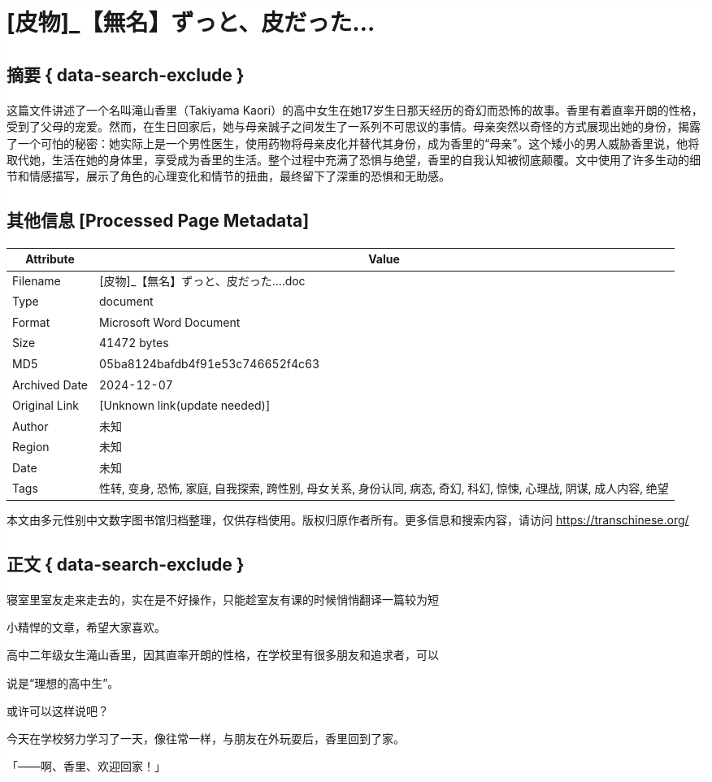 # [皮物]_【無名】ずっと、皮だった…



## 摘要  { data-search-exclude }


这篇文件讲述了一个名叫滝山香里（Takiyama Kaori）的高中女生在她17岁生日那天经历的奇幻而恐怖的故事。香里有着直率开朗的性格，受到了父母的宠爱。然而，在生日回家后，她与母亲誠子之间发生了一系列不可思议的事情。母亲突然以奇怪的方式展现出她的身份，揭露了一个可怕的秘密：她实际上是一个男性医生，使用药物将母亲皮化并替代其身份，成为香里的“母亲”。这个矮小的男人威胁香里说，他将取代她，生活在她的身体里，享受成为香里的生活。整个过程中充满了恐惧与绝望，香里的自我认知被彻底颠覆。文中使用了许多生动的细节和情感描写，展示了角色的心理变化和情节的扭曲，最终留下了深重的恐惧和无助感。



## 其他信息 [Processed Page Metadata]

| Attribute       | Value                                  |
|-----------------|----------------------------------------|
| Filename        | [皮物]_【無名】ずっと、皮だった….doc                             |
| Type            | document                                 |
| Format          | Microsoft Word Document                               |
| Size            | 41472 bytes                           |
| MD5             | 05ba8124bafdb4f91e53c746652f4c63                                  |
| Archived Date   | 2024-12-07                             |
| Original Link   | [Unknown link(update needed)]                         |
| Author          | 未知                               |
| Region          | 未知                               |
| Date            | 未知                                 |
| Tags            | 性转, 变身, 恐怖, 家庭, 自我探索, 跨性别, 母女关系, 身份认同, 病态, 奇幻, 科幻, 惊悚, 心理战, 阴谋, 成人内容, 绝望                                 |

本文由多元性别中文数字图书馆归档整理，仅供存档使用。版权归原作者所有。更多信息和搜索内容，请访问 <https://transchinese.org/>


## 正文 { data-search-exclude }


寝室里室友走来走去的，实在是不好操作，只能趁室友有课的时候悄悄翻译一篇较为短

小精悍的文章，希望大家喜欢。

高中二年级女生滝山香里，因其直率开朗的性格，在学校里有很多朋友和追求者，可以

说是“理想的高中生”。

或许可以这样说吧？

今天在学校努力学习了一天，像往常一样，与朋友在外玩耍后，香里回到了家。

「——啊、香里、欢迎回家！」
